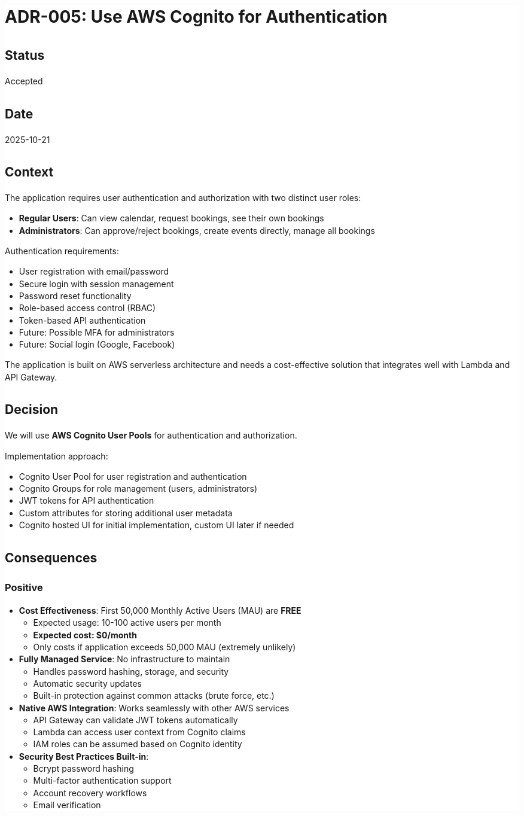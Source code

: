 # ADR-005: Use AWS Cognito for Authentication

## Status

Accepted

## Date

2025-10-21

## Context

The application requires user authentication and authorization with two distinct user roles:

- **Regular Users**: Can view calendar, request bookings, see their own bookings
- **Administrators**: Can approve/reject bookings, create events directly, manage all bookings

Authentication requirements:

- User registration with email/password
- Secure login with session management
- Password reset functionality
- Role-based access control (RBAC)
- Token-based API authentication
- Future: Possible MFA for administrators
- Future: Social login (Google, Facebook)

The application is built on AWS serverless architecture and needs a cost-effective solution that integrates well with Lambda and API Gateway.

## Decision

We will use **AWS Cognito User Pools** for authentication and authorization.

Implementation approach:

- Cognito User Pool for user registration and authentication
- Cognito Groups for role management (users, administrators)
- JWT tokens for API authentication
- Custom attributes for storing additional user metadata
- Cognito hosted UI for initial implementation, custom UI later if needed

## Consequences

### Positive

- **Cost Effectiveness**: First 50,000 Monthly Active Users (MAU) are **FREE**
  - Expected usage: 10-100 active users per month
  - **Expected cost: $0/month**
  - Only costs if application exceeds 50,000 MAU (extremely unlikely)
- **Fully Managed Service**: No infrastructure to maintain
  - Handles password hashing, storage, and security
  - Automatic security updates
  - Built-in protection against common attacks (brute force, etc.)
- **Native AWS Integration**: Works seamlessly with other AWS services
  - API Gateway can validate JWT tokens automatically
  - Lambda can access user context from Cognito claims
  - IAM roles can be assumed based on Cognito identity
- **Security Best Practices Built-in**:
  - Bcrypt password hashing
  - Multi-factor authentication support
  - Account recovery workflows
  - Email verification